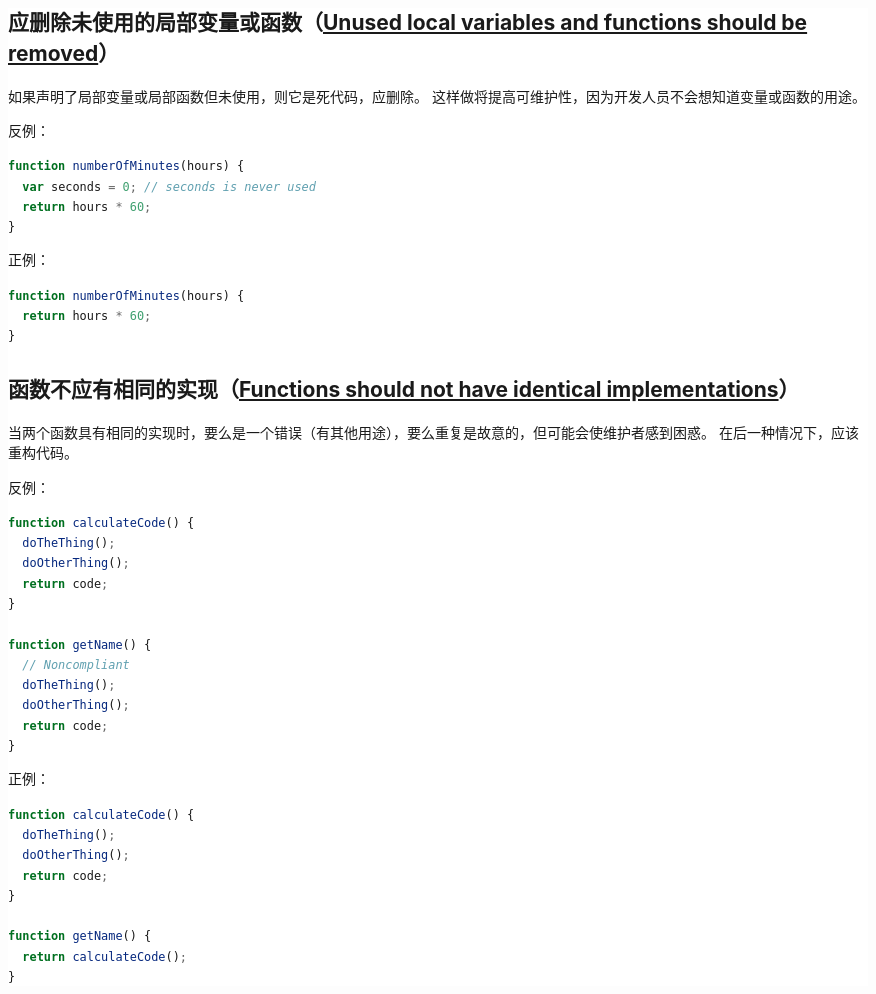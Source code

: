 ## 应删除未使用的局部变量或函数（[Unused local variables and functions should be removed](https://rules.sonarsource.com/javascript/RSPEC-1481)）

如果声明了局部变量或局部函数但未使用，则它是死代码，应删除。 这样做将提高可维护性，因为开发人员不会想知道变量或函数的用途。

反例：

```js
function numberOfMinutes(hours) {
  var seconds = 0; // seconds is never used
  return hours * 60;
}
```

正例：

```js
function numberOfMinutes(hours) {
  return hours * 60;
}
```

## 函数不应有相同的实现（[Functions should not have identical implementations](https://rules.sonarsource.com/javascript/RSPEC-4144)）

当两个函数具有相同的实现时，要么是一个错误（有其他用途），要么重复是故意的，但可能会使维护者感到困惑。 在后一种情况下，应该重构代码。

反例：

```js
function calculateCode() {
  doTheThing();
  doOtherThing();
  return code;
}

function getName() {
  // Noncompliant
  doTheThing();
  doOtherThing();
  return code;
}
```

正例：

```js
function calculateCode() {
  doTheThing();
  doOtherThing();
  return code;
}

function getName() {
  return calculateCode();
}
```

